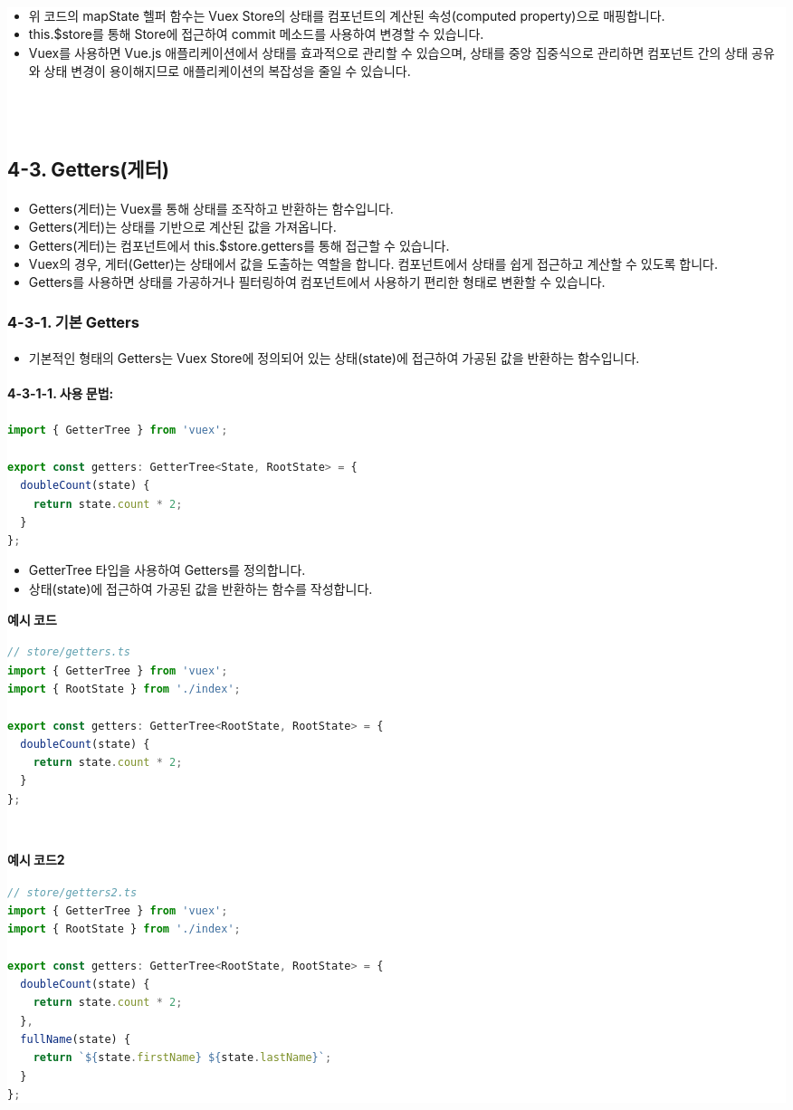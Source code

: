 - 위 코드의 mapState 헬퍼 함수는 Vuex Store의 상태를 컴포넌트의 계산된 속성(computed property)으로 매핑합니다. 
- this.$store를 통해 Store에 접근하여 commit 메소드를 사용하여 변경할 수 있습니다.
- Vuex를 사용하면 Vue.js 애플리케이션에서 상태를 효과적으로 관리할 수 있습으며, 상태를 중앙 집중식으로 관리하면 컴포넌트 간의 상태 공유와 상태 변경이 용이해지므로 애플리케이션의 복잡성을 줄일 수 있습니다.


<br><br>

## 4-3. Getters(게터)

- Getters(게터)는 Vuex를 통해 상태를 조작하고 반환하는 함수입니다. 
- Getters(게터)는 상태를 기반으로 계산된 값을 가져옵니다.
- Getters(게터)는 컴포넌트에서 this.$store.getters를 통해 접근할 수 있습니다.
- Vuex의 경우, 게터(Getter)는 상태에서 값을 도출하는 역할을 합니다. 컴포넌트에서 상태를 쉽게 접근하고 계산할 수 있도록 합니다.
- Getters를 사용하면 상태를 가공하거나 필터링하여 컴포넌트에서 사용하기 편리한 형태로 변환할 수 있습니다. 

### 4-3-1. 기본 Getters

- 기본적인 형태의 Getters는 Vuex Store에 정의되어 있는 상태(state)에 접근하여 가공된 값을 반환하는 함수입니다.

#### 4-3-1-1. 사용 문법:

```typescript
import { GetterTree } from 'vuex';

export const getters: GetterTree<State, RootState> = {
  doubleCount(state) {
    return state.count * 2;
  }
};
```

- GetterTree 타입을 사용하여 Getters를 정의합니다.
- 상태(state)에 접근하여 가공된 값을 반환하는 함수를 작성합니다.

**예시 코드**

```typescript
// store/getters.ts
import { GetterTree } from 'vuex';
import { RootState } from './index';

export const getters: GetterTree<RootState, RootState> = {
  doubleCount(state) {
    return state.count * 2;
  }
};
```

<br>

**예시 코드2**

```typescript
// store/getters2.ts
import { GetterTree } from 'vuex';
import { RootState } from './index';

export const getters: GetterTree<RootState, RootState> = {
  doubleCount(state) {
    return state.count * 2;
  },
  fullName(state) {
    return `${state.firstName} ${state.lastName}`;
  }
};
```
